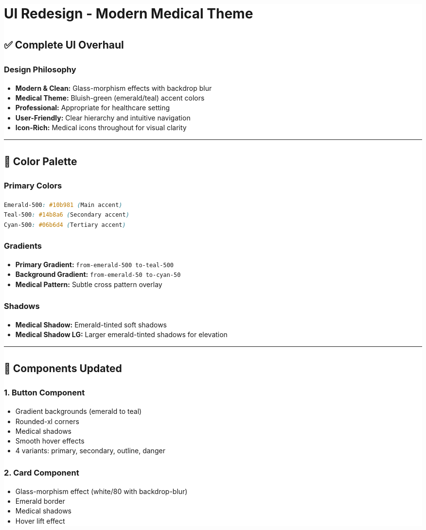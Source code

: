 # UI Redesign - Modern Medical Theme

## ✅ Complete UI Overhaul

### Design Philosophy
- **Modern & Clean:** Glass-morphism effects with backdrop blur
- **Medical Theme:** Bluish-green (emerald/teal) accent colors
- **Professional:** Appropriate for healthcare setting
- **User-Friendly:** Clear hierarchy and intuitive navigation
- **Icon-Rich:** Medical icons throughout for visual clarity

---

## 🎨 Color Palette

### Primary Colors
```css
Emerald-500: #10b981 (Main accent)
Teal-500: #14b8a6 (Secondary accent)
Cyan-500: #06b6d4 (Tertiary accent)
```

### Gradients
- **Primary Gradient:** `from-emerald-500 to-teal-500`
- **Background Gradient:** `from-emerald-50 to-cyan-50`
- **Medical Pattern:** Subtle cross pattern overlay

### Shadows
- **Medical Shadow:** Emerald-tinted soft shadows
- **Medical Shadow LG:** Larger emerald-tinted shadows for elevation

---

## 🔧 Components Updated

### 1. **Button Component**
- Gradient backgrounds (emerald to teal)
- Rounded-xl corners
- Medical shadows
- Smooth hover effects
- 4 variants: primary, secondary, outline, danger

### 2. **Card Component**
- Glass-morphism effect (white/80 with backdrop-blur)
- Emerald border
- Medical shadows
- Hover lift effect

